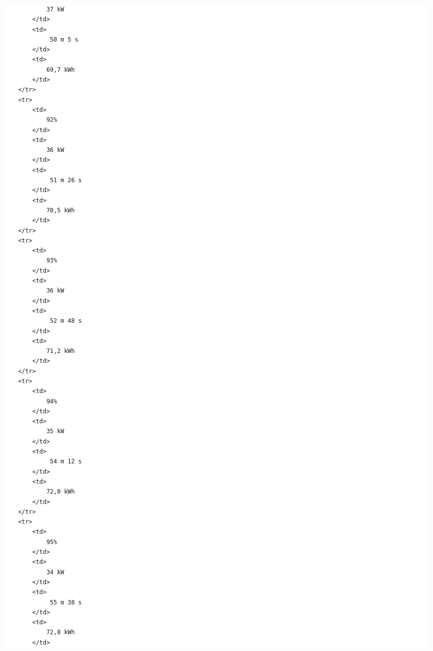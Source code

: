 				37 kW
			</td>
			<td>
				 50 m 5 s
			</td>
			<td>
				69,7 kWh
			</td>
		</tr>
		<tr>
			<td>
				92%
			</td>
			<td>
				36 kW
			</td>
			<td>
				 51 m 26 s
			</td>
			<td>
				70,5 kWh
			</td>
		</tr>
		<tr>
			<td>
				93%
			</td>
			<td>
				36 kW
			</td>
			<td>
				 52 m 48 s
			</td>
			<td>
				71,2 kWh
			</td>
		</tr>
		<tr>
			<td>
				94%
			</td>
			<td>
				35 kW
			</td>
			<td>
				 54 m 12 s
			</td>
			<td>
				72,0 kWh
			</td>
		</tr>
		<tr>
			<td>
				95%
			</td>
			<td>
				34 kW
			</td>
			<td>
				 55 m 38 s
			</td>
			<td>
				72,8 kWh
			</td>